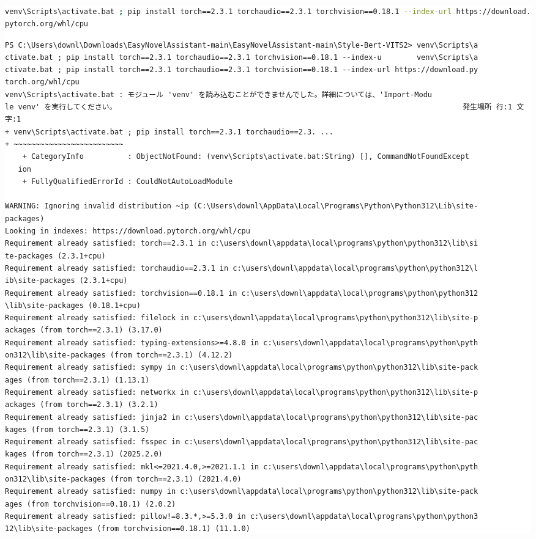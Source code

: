 
```bash
venv\Scripts\activate.bat ; pip install torch==2.3.1 torchaudio==2.3.1 torchvision==0.18.1 --index-url https://download.pytorch.org/whl/cpu
```

```
PS C:\Users\downl\Downloads\EasyNovelAssistant-main\EasyNovelAssistant-main\Style-Bert-VITS2> venv\Scripts\a
ctivate.bat ; pip install torch==2.3.1 torchaudio==2.3.1 torchvision==0.18.1 --index-u        venv\Scripts\a
ctivate.bat ; pip install torch==2.3.1 torchaudio==2.3.1 torchvision==0.18.1 --index-url https://download.py
torch.org/whl/cpu
venv\Scripts\activate.bat : モジュール 'venv' を読み込むことができませんでした。詳細については、'Import-Modu
le venv' を実行してください。                                                                               発生場所 行:1 文
字:1
+ venv\Scripts\activate.bat ; pip install torch==2.3.1 torchaudio==2.3. ...
+ ~~~~~~~~~~~~~~~~~~~~~~~~~
    + CategoryInfo          : ObjectNotFound: (venv\Scripts\activate.bat:String) [], CommandNotFoundExcept 
   ion
    + FullyQualifiedErrorId : CouldNotAutoLoadModule
 
WARNING: Ignoring invalid distribution ~ip (C:\Users\downl\AppData\Local\Programs\Python\Python312\Lib\site-
packages)
Looking in indexes: https://download.pytorch.org/whl/cpu
Requirement already satisfied: torch==2.3.1 in c:\users\downl\appdata\local\programs\python\python312\lib\si
te-packages (2.3.1+cpu)
Requirement already satisfied: torchaudio==2.3.1 in c:\users\downl\appdata\local\programs\python\python312\l
ib\site-packages (2.3.1+cpu)
Requirement already satisfied: torchvision==0.18.1 in c:\users\downl\appdata\local\programs\python\python312
\lib\site-packages (0.18.1+cpu)
Requirement already satisfied: filelock in c:\users\downl\appdata\local\programs\python\python312\lib\site-p
ackages (from torch==2.3.1) (3.17.0)
Requirement already satisfied: typing-extensions>=4.8.0 in c:\users\downl\appdata\local\programs\python\pyth
on312\lib\site-packages (from torch==2.3.1) (4.12.2)
Requirement already satisfied: sympy in c:\users\downl\appdata\local\programs\python\python312\lib\site-pack
ages (from torch==2.3.1) (1.13.1)
Requirement already satisfied: networkx in c:\users\downl\appdata\local\programs\python\python312\lib\site-p
ackages (from torch==2.3.1) (3.2.1)
Requirement already satisfied: jinja2 in c:\users\downl\appdata\local\programs\python\python312\lib\site-pac
kages (from torch==2.3.1) (3.1.5)
Requirement already satisfied: fsspec in c:\users\downl\appdata\local\programs\python\python312\lib\site-pac
kages (from torch==2.3.1) (2025.2.0)
Requirement already satisfied: mkl<=2021.4.0,>=2021.1.1 in c:\users\downl\appdata\local\programs\python\pyth
on312\lib\site-packages (from torch==2.3.1) (2021.4.0)
Requirement already satisfied: numpy in c:\users\downl\appdata\local\programs\python\python312\lib\site-pack
ages (from torchvision==0.18.1) (2.0.2)
Requirement already satisfied: pillow!=8.3.*,>=5.3.0 in c:\users\downl\appdata\local\programs\python\python3
12\lib\site-packages (from torchvision==0.18.1) (11.1.0)
```